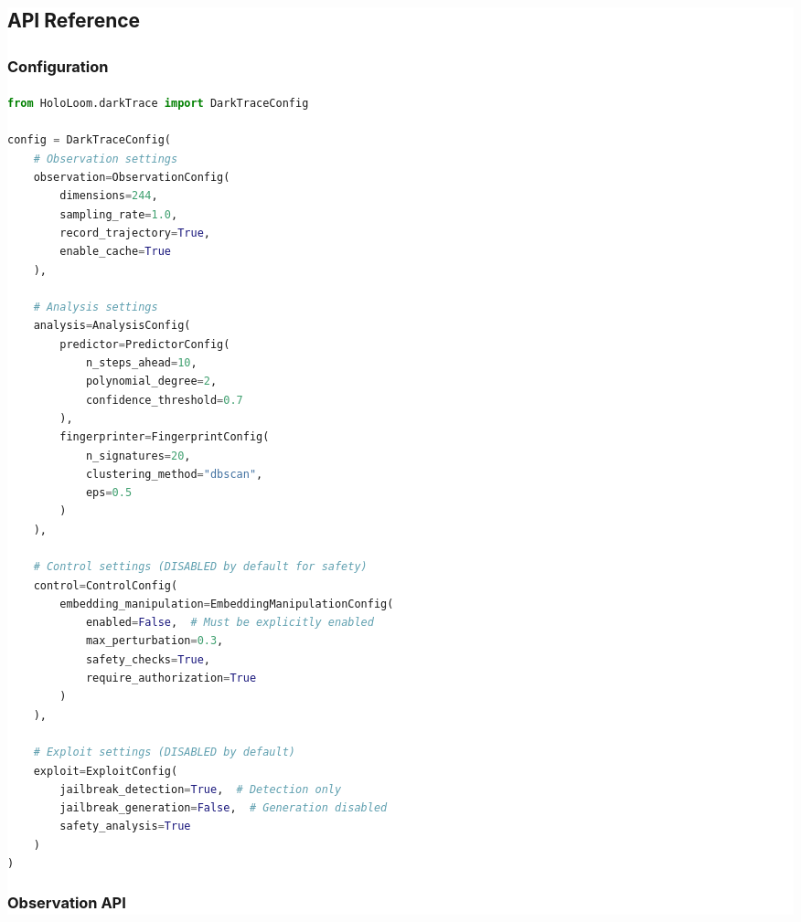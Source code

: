 
## API Reference

### Configuration

```python
from HoloLoom.darkTrace import DarkTraceConfig

config = DarkTraceConfig(
    # Observation settings
    observation=ObservationConfig(
        dimensions=244,
        sampling_rate=1.0,
        record_trajectory=True,
        enable_cache=True
    ),

    # Analysis settings
    analysis=AnalysisConfig(
        predictor=PredictorConfig(
            n_steps_ahead=10,
            polynomial_degree=2,
            confidence_threshold=0.7
        ),
        fingerprinter=FingerprintConfig(
            n_signatures=20,
            clustering_method="dbscan",
            eps=0.5
        )
    ),

    # Control settings (DISABLED by default for safety)
    control=ControlConfig(
        embedding_manipulation=EmbeddingManipulationConfig(
            enabled=False,  # Must be explicitly enabled
            max_perturbation=0.3,
            safety_checks=True,
            require_authorization=True
        )
    ),

    # Exploit settings (DISABLED by default)
    exploit=ExploitConfig(
        jailbreak_detection=True,  # Detection only
        jailbreak_generation=False,  # Generation disabled
        safety_analysis=True
    )
)
```

### Observation API
